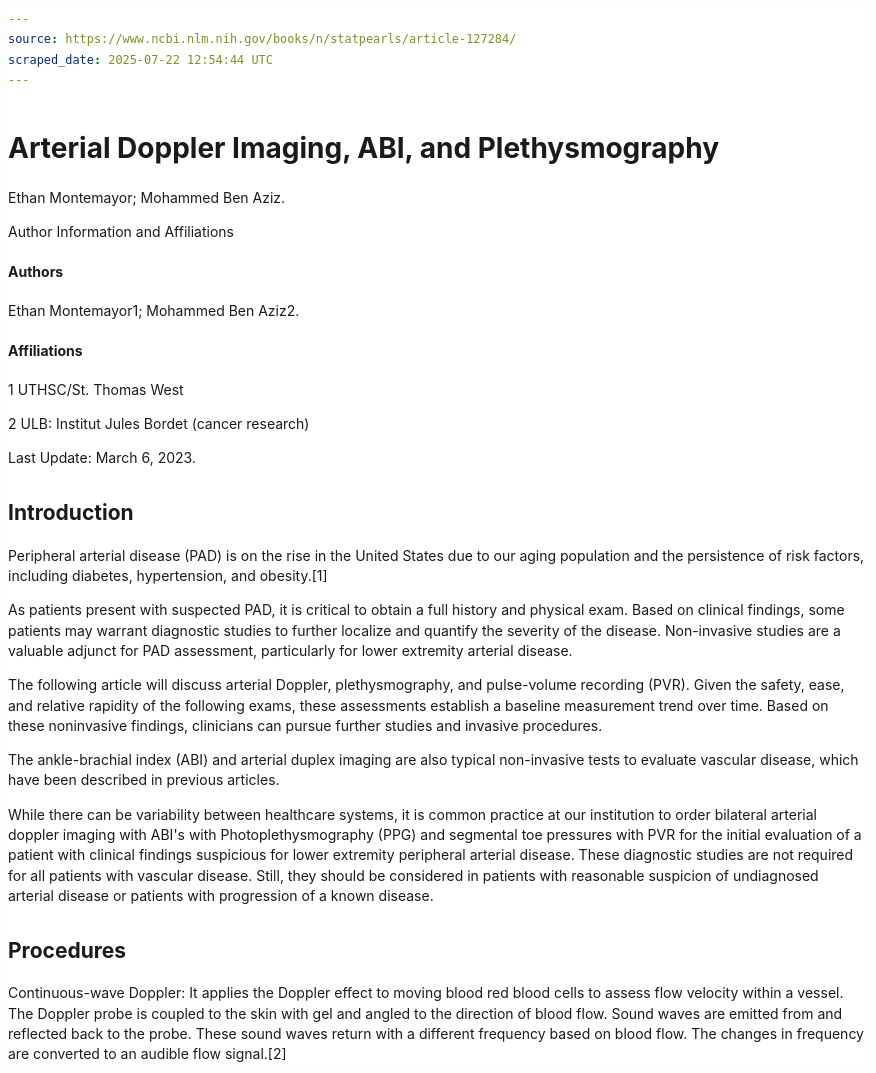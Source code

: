 ```yaml
---
source: https://www.ncbi.nlm.nih.gov/books/n/statpearls/article-127284/
scraped_date: 2025-07-22 12:54:44 UTC
---
```


# Arterial Doppler Imaging, ABI, and Plethysmography

Ethan Montemayor; Mohammed Ben Aziz.

Author Information and Affiliations

#### Authors

Ethan Montemayor1; Mohammed Ben Aziz2.

#### Affiliations

1 UTHSC/St. Thomas West

2 ULB: Institut Jules Bordet (cancer research)

Last Update: March 6, 2023.

## Introduction

Peripheral arterial disease (PAD) is on the rise in the United States due to our aging population and the persistence of risk factors, including diabetes, hypertension, and obesity.[1]

As patients present with suspected PAD, it is critical to obtain a full history and physical exam. Based on clinical findings, some patients may warrant diagnostic studies to further localize and quantify the severity of the disease. Non-invasive studies are a valuable adjunct for PAD assessment, particularly for lower extremity arterial disease. 

The following article will discuss arterial Doppler, plethysmography, and pulse-volume recording (PVR). Given the safety, ease, and relative rapidity of the following exams, these assessments establish a baseline measurement trend over time. Based on these noninvasive findings, clinicians can pursue further studies and invasive procedures. 

The ankle-brachial index (ABI) and arterial duplex imaging are also typical non-invasive tests to evaluate vascular disease, which have been described in previous articles. 

While there can be variability between healthcare systems, it is common practice at our institution to order bilateral arterial doppler imaging with ABI's with Photoplethysmography (PPG) and segmental toe pressures with PVR for the initial evaluation of a patient with clinical findings suspicious for lower extremity peripheral arterial disease. These diagnostic studies are not required for all patients with vascular disease. Still, they should be considered in patients with reasonable suspicion of undiagnosed arterial disease or patients with progression of a known disease.

## Procedures

Continuous-wave Doppler: It applies the Doppler effect to moving blood red blood cells to assess flow velocity within a vessel. The Doppler probe is coupled to the skin with gel and angled to the direction of blood flow. Sound waves are emitted from and reflected back to the probe. These sound waves return with a different frequency based on blood flow. The changes in frequency are converted to an audible flow signal.[2]
